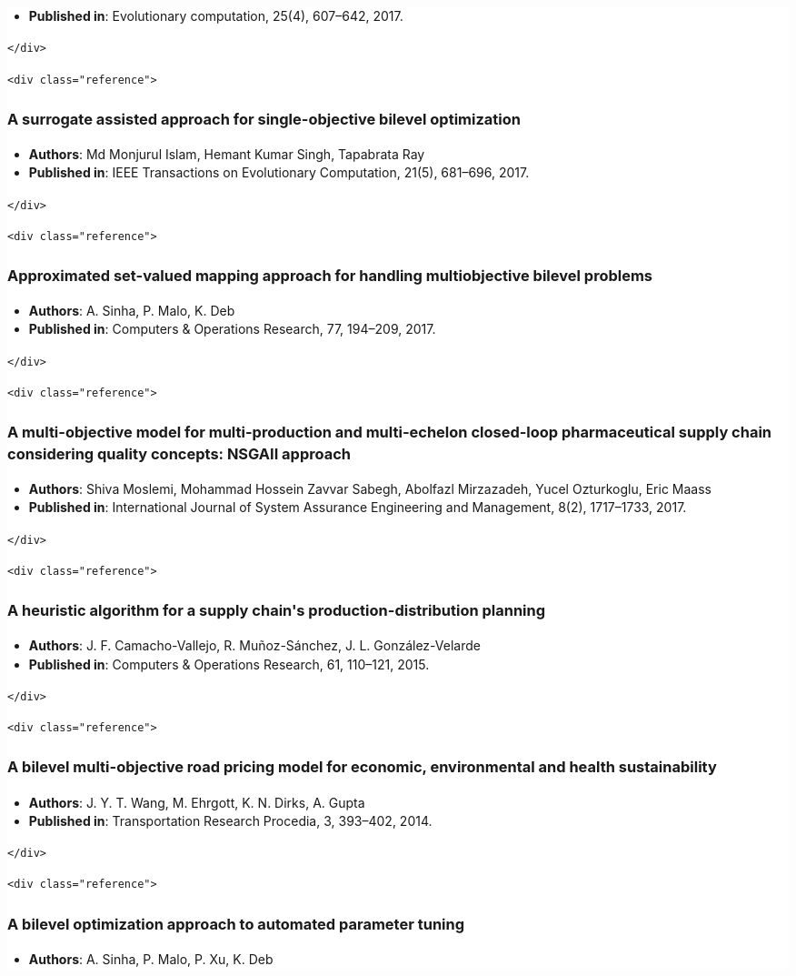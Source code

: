 - **Published in**: Evolutionary computation, 25(4), 607–642, 2017.
~~~
</div>
~~~
~~~
<div class="reference">
~~~
### A surrogate assisted approach for single-objective bilevel optimization
- **Authors**: Md Monjurul Islam, Hemant Kumar Singh, Tapabrata Ray
- **Published in**: IEEE Transactions on Evolutionary Computation, 21(5), 681–696, 2017.
~~~
</div>
~~~
~~~
<div class="reference">
~~~
### Approximated set-valued mapping approach for handling multiobjective bilevel problems
- **Authors**: A. Sinha, P. Malo, K. Deb
- **Published in**: Computers & Operations Research, 77, 194–209, 2017.
~~~
</div>
~~~
~~~
<div class="reference">
~~~
### A multi-objective model for multi-production and multi-echelon closed-loop pharmaceutical supply chain considering quality concepts: NSGAII approach
- **Authors**: Shiva Moslemi, Mohammad Hossein Zavvar Sabegh, Abolfazl Mirzazadeh, Yucel Ozturkoglu, Eric Maass
- **Published in**: International Journal of System Assurance Engineering and Management, 8(2), 1717–1733, 2017.
~~~
</div>
~~~
~~~
<div class="reference">
~~~
### A heuristic algorithm for a supply chain's production-distribution planning
- **Authors**: J. F. Camacho-Vallejo, R. Muñoz-Sánchez, J. L. González-Velarde
- **Published in**: Computers & Operations Research, 61, 110–121, 2015.
~~~
</div>
~~~
~~~
<div class="reference">
~~~
### A bilevel multi-objective road pricing model for economic, environmental and health sustainability
- **Authors**: J. Y. T. Wang, M. Ehrgott, K. N. Dirks, A. Gupta
- **Published in**: Transportation Research Procedia, 3, 393–402, 2014.
~~~
</div>
~~~
~~~
<div class="reference">
~~~
### A bilevel optimization approach to automated parameter tuning
- **Authors**: A. Sinha, P. Malo, P. Xu, K. Deb
